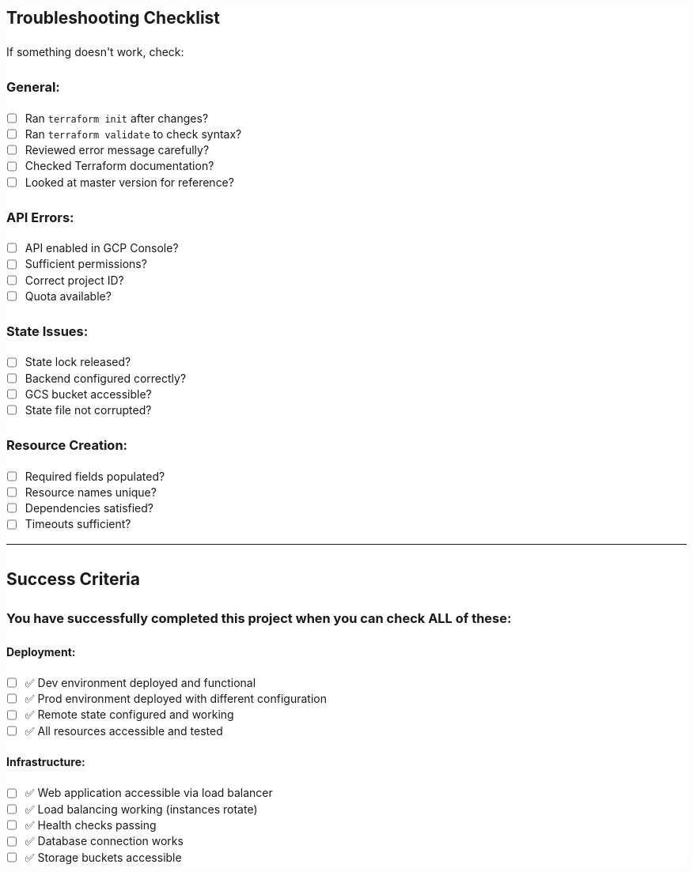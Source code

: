
## Troubleshooting Checklist

If something doesn't work, check:

### General:
- [ ] Ran `terraform init` after changes?
- [ ] Ran `terraform validate` to check syntax?
- [ ] Reviewed error message carefully?
- [ ] Checked Terraform documentation?
- [ ] Looked at master version for reference?

### API Errors:
- [ ] API enabled in GCP Console?
- [ ] Sufficient permissions?
- [ ] Correct project ID?
- [ ] Quota available?

### State Issues:
- [ ] State lock released?
- [ ] Backend configured correctly?
- [ ] GCS bucket accessible?
- [ ] State file not corrupted?

### Resource Creation:
- [ ] Required fields populated?
- [ ] Resource names unique?
- [ ] Dependencies satisfied?
- [ ] Timeouts sufficient?

---

## Success Criteria

### You have successfully completed this project when you can check ALL of these:

#### Deployment:
- [ ] ✅ Dev environment deployed and functional
- [ ] ✅ Prod environment deployed with different configuration
- [ ] ✅ Remote state configured and working
- [ ] ✅ All resources accessible and tested

#### Infrastructure:
- [ ] ✅ Web application accessible via load balancer
- [ ] ✅ Load balancing working (instances rotate)
- [ ] ✅ Health checks passing
- [ ] ✅ Database connection works
- [ ] ✅ Storage buckets accessible
